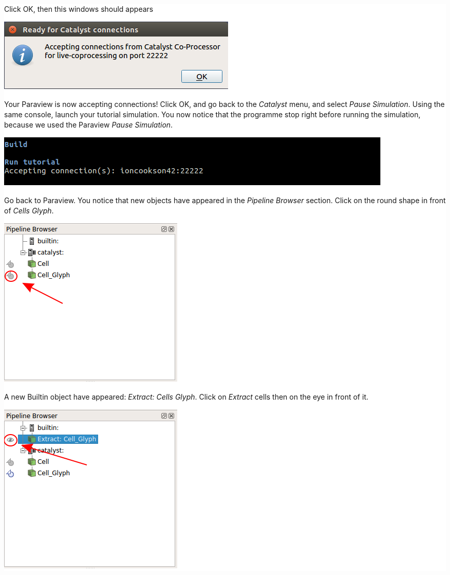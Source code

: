 Click OK, then this windows should appears

![Connect ready](images/jean_tutorial/paraview3.png)

Your Paraview is now accepting connections! Click OK, and go back to the _Catalyst_ menu, and select _Pause Simulation_. Using the same console, launch your tutorial simulation. You now notice that the programme stop right before running the simulation, because we used the Paraview _Pause Simulation_.

![terminal accetped connection](images/jean_tutorial/paraview4.png)

Go back to Paraview. You notice that new objects have appeared in the _Pipeline Browser_ section. Click on the round shape in front of _Cells Glyph_.

![select Cells_glyph](images/jean_tutorial/paraview5.png)

A new Builtin object have appeared: _Extract: Cells Glyph_. Click on _Extract_ cells then on the eye in front of it.

![select Extract Cells_glyph](images/jean_tutorial/paraview6.png)
